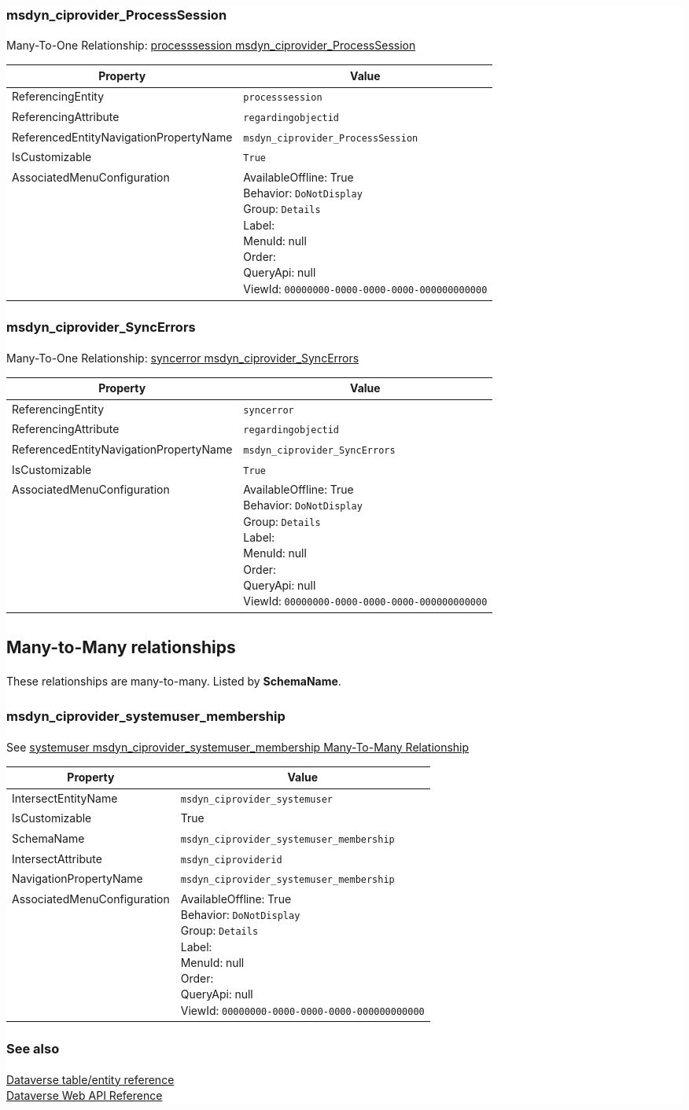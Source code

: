 ### <a name="BKMK_msdyn_ciprovider_ProcessSession"></a> msdyn_ciprovider_ProcessSession

Many-To-One Relationship: [processsession msdyn_ciprovider_ProcessSession](processsession.md#BKMK_msdyn_ciprovider_ProcessSession)

|Property|Value|
|---|---|
|ReferencingEntity|`processsession`|
|ReferencingAttribute|`regardingobjectid`|
|ReferencedEntityNavigationPropertyName|`msdyn_ciprovider_ProcessSession`|
|IsCustomizable|`True`|
|AssociatedMenuConfiguration|AvailableOffline: True<br />Behavior: `DoNotDisplay`<br />Group: `Details`<br />Label: <br />MenuId: null<br />Order: <br />QueryApi: null<br />ViewId: `00000000-0000-0000-0000-000000000000`|

### <a name="BKMK_msdyn_ciprovider_SyncErrors"></a> msdyn_ciprovider_SyncErrors

Many-To-One Relationship: [syncerror msdyn_ciprovider_SyncErrors](syncerror.md#BKMK_msdyn_ciprovider_SyncErrors)

|Property|Value|
|---|---|
|ReferencingEntity|`syncerror`|
|ReferencingAttribute|`regardingobjectid`|
|ReferencedEntityNavigationPropertyName|`msdyn_ciprovider_SyncErrors`|
|IsCustomizable|`True`|
|AssociatedMenuConfiguration|AvailableOffline: True<br />Behavior: `DoNotDisplay`<br />Group: `Details`<br />Label: <br />MenuId: null<br />Order: <br />QueryApi: null<br />ViewId: `00000000-0000-0000-0000-000000000000`|


## Many-to-Many relationships

These relationships are many-to-many. Listed by **SchemaName**.

### <a name="BKMK_msdyn_ciprovider_systemuser_membership"></a> msdyn_ciprovider_systemuser_membership

See [systemuser msdyn_ciprovider_systemuser_membership Many-To-Many Relationship](systemuser.md#BKMK_msdyn_ciprovider_systemuser_membership)

|Property|Value|
|---|---|
|IntersectEntityName|`msdyn_ciprovider_systemuser`|
|IsCustomizable|True|
|SchemaName|`msdyn_ciprovider_systemuser_membership`|
|IntersectAttribute|`msdyn_ciproviderid`|
|NavigationPropertyName|`msdyn_ciprovider_systemuser_membership`|
|AssociatedMenuConfiguration|AvailableOffline: True<br />Behavior: `DoNotDisplay`<br />Group: `Details`<br />Label: <br />MenuId: null<br />Order: <br />QueryApi: null<br />ViewId: `00000000-0000-0000-0000-000000000000`|



### See also

[Dataverse table/entity reference](../about-entity-reference.md)  
[Dataverse Web API Reference](/power-apps/developer/data-platform/webapi/reference/about)   


